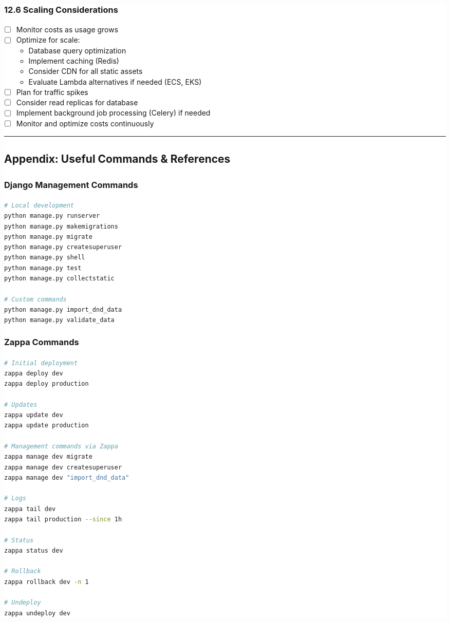### 12.6 Scaling Considerations
- [ ] Monitor costs as usage grows
- [ ] Optimize for scale:
  - Database query optimization
  - Implement caching (Redis)
  - Consider CDN for all static assets
  - Evaluate Lambda alternatives if needed (ECS, EKS)
- [ ] Plan for traffic spikes
- [ ] Consider read replicas for database
- [ ] Implement background job processing (Celery) if needed
- [ ] Monitor and optimize costs continuously

---

## Appendix: Useful Commands & References

### Django Management Commands
```bash
# Local development
python manage.py runserver
python manage.py makemigrations
python manage.py migrate
python manage.py createsuperuser
python manage.py shell
python manage.py test
python manage.py collectstatic

# Custom commands
python manage.py import_dnd_data
python manage.py validate_data
```

### Zappa Commands
```bash
# Initial deployment
zappa deploy dev
zappa deploy production

# Updates
zappa update dev
zappa update production

# Management commands via Zappa
zappa manage dev migrate
zappa manage dev createsuperuser
zappa manage dev "import_dnd_data"

# Logs
zappa tail dev
zappa tail production --since 1h

# Status
zappa status dev

# Rollback
zappa rollback dev -n 1

# Undeploy
zappa undeploy dev
```
